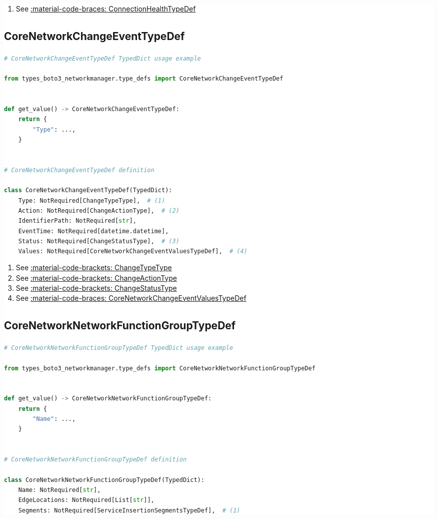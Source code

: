 1. See [:material-code-braces: ConnectionHealthTypeDef](./type_defs.md#connectionhealthtypedef)

## CoreNetworkChangeEventTypeDef

```python
# CoreNetworkChangeEventTypeDef TypedDict usage example

from types_boto3_networkmanager.type_defs import CoreNetworkChangeEventTypeDef


def get_value() -> CoreNetworkChangeEventTypeDef:
    return {
        "Type": ...,
    }


# CoreNetworkChangeEventTypeDef definition

class CoreNetworkChangeEventTypeDef(TypedDict):
    Type: NotRequired[ChangeTypeType],  # (1)
    Action: NotRequired[ChangeActionType],  # (2)
    IdentifierPath: NotRequired[str],
    EventTime: NotRequired[datetime.datetime],
    Status: NotRequired[ChangeStatusType],  # (3)
    Values: NotRequired[CoreNetworkChangeEventValuesTypeDef],  # (4)
```

1. See [:material-code-brackets: ChangeTypeType](./literals.md#changetypetype)
2. See [:material-code-brackets: ChangeActionType](./literals.md#changeactiontype)
3. See [:material-code-brackets: ChangeStatusType](./literals.md#changestatustype)
4. See [:material-code-braces: CoreNetworkChangeEventValuesTypeDef](./type_defs.md#corenetworkchangeeventvaluestypedef)

## CoreNetworkNetworkFunctionGroupTypeDef

```python
# CoreNetworkNetworkFunctionGroupTypeDef TypedDict usage example

from types_boto3_networkmanager.type_defs import CoreNetworkNetworkFunctionGroupTypeDef


def get_value() -> CoreNetworkNetworkFunctionGroupTypeDef:
    return {
        "Name": ...,
    }


# CoreNetworkNetworkFunctionGroupTypeDef definition

class CoreNetworkNetworkFunctionGroupTypeDef(TypedDict):
    Name: NotRequired[str],
    EdgeLocations: NotRequired[List[str]],
    Segments: NotRequired[ServiceInsertionSegmentsTypeDef],  # (1)
```
